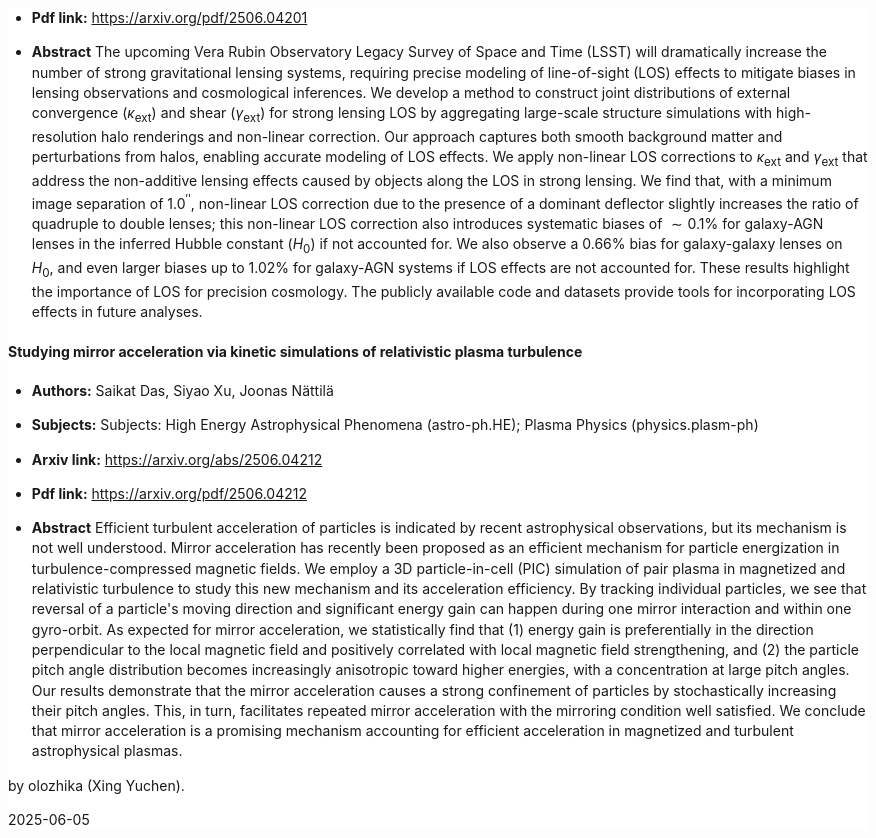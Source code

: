  - **Pdf link:** https://arxiv.org/pdf/2506.04201

 - **Abstract**
 The upcoming Vera Rubin Observatory Legacy Survey of Space and Time (LSST) will dramatically increase the number of strong gravitational lensing systems, requiring precise modeling of line-of-sight (LOS) effects to mitigate biases in lensing observations and cosmological inferences. We develop a method to construct joint distributions of external convergence ($\kappa_{\mathrm{ext}}$) and shear ($\gamma_{\mathrm{ext}}$) for strong lensing LOS by aggregating large-scale structure simulations with high-resolution halo renderings and non-linear correction. Our approach captures both smooth background matter and perturbations from halos, enabling accurate modeling of LOS effects. We apply non-linear LOS corrections to $\kappa_{\mathrm{ext}}$ and $\gamma_{\mathrm{ext}}$ that address the non-additive lensing effects caused by objects along the LOS in strong lensing. We find that, with a minimum image separation of $1.0^{\prime\prime}$, non-linear LOS correction due to the presence of a dominant deflector slightly increases the ratio of quadruple to double lenses; this non-linear LOS correction also introduces systematic biases of $\sim 0.1\%$ for galaxy-AGN lenses in the inferred Hubble constant ($H_0$) if not accounted for. We also observe a $0.66\%$ bias for galaxy-galaxy lenses on $H_0$, and even larger biases up to $1.02\%$ for galaxy-AGN systems if LOS effects are not accounted for. These results highlight the importance of LOS for precision cosmology. The publicly available code and datasets provide tools for incorporating LOS effects in future analyses.
#### Studying mirror acceleration via kinetic simulations of relativistic plasma turbulence
 - **Authors:** Saikat Das, Siyao Xu, Joonas Nättilä
 - **Subjects:** Subjects:
High Energy Astrophysical Phenomena (astro-ph.HE); Plasma Physics (physics.plasm-ph)
 - **Arxiv link:** https://arxiv.org/abs/2506.04212

 - **Pdf link:** https://arxiv.org/pdf/2506.04212

 - **Abstract**
 Efficient turbulent acceleration of particles is indicated by recent astrophysical observations, but its mechanism is not well understood. Mirror acceleration has recently been proposed as an efficient mechanism for particle energization in turbulence-compressed magnetic fields. We employ a 3D particle-in-cell (PIC) simulation of pair plasma in magnetized and relativistic turbulence to study this new mechanism and its acceleration efficiency. By tracking individual particles, we see that reversal of a particle's moving direction and significant energy gain can happen during one mirror interaction and within one gyro-orbit. As expected for mirror acceleration, we statistically find that (1) energy gain is preferentially in the direction perpendicular to the local magnetic field and positively correlated with local magnetic field strengthening, and (2) the particle pitch angle distribution becomes increasingly anisotropic toward higher energies, with a concentration at large pitch angles. Our results demonstrate that the mirror acceleration causes a strong confinement of particles by stochastically increasing their pitch angles. This, in turn, facilitates repeated mirror acceleration with the mirroring condition well satisfied. We conclude that mirror acceleration is a promising mechanism accounting for efficient acceleration in magnetized and turbulent astrophysical plasmas.


by olozhika (Xing Yuchen). 


2025-06-05
